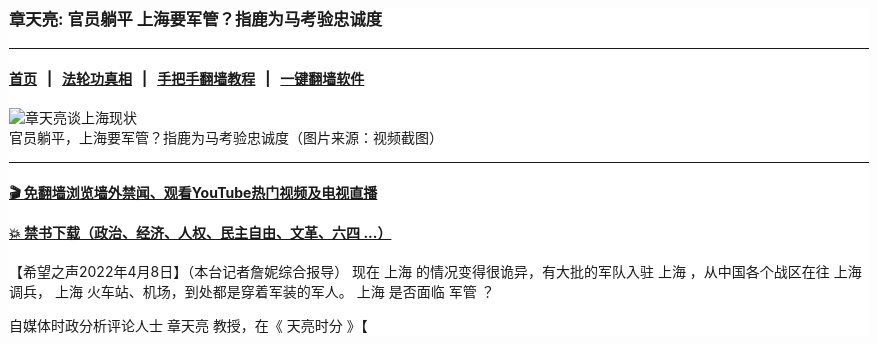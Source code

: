 ### 章天亮: 官员躺平 上海要军管？指鹿为马考验忠诚度
------------------------

#### [首页](https://github.com/gfw-breaker/banned-news3/blob/master/README.md) &nbsp;&nbsp;|&nbsp;&nbsp; [法轮功真相](https://github.com/begood0513/basic/blob/master/README.md)  &nbsp;&nbsp;|&nbsp;&nbsp; [手把手翻墙教程](https://github.com/gfw-breaker/guides/wiki)  &nbsp;&nbsp;|&nbsp;&nbsp; [一键翻墙软件](https://github.com/gfw-breaker/nogfw/blob/master/README.md)  



<div><img alt="章天亮谈上海现状" src="https://img.soundofhope.org/2022-04/1649442519884.jpg"/>
<br/><figcaption class="caption">
 官员躺平，上海要军管？指鹿为马考验忠诚度（图片来源：视频截图）
</figcaption></div><hr/>

#### [ 🎬  免翻墙浏览墙外禁闻、观看YouTube热门视频及电视直播](https://github.com/gfw-breaker/HelloWorld)

#### [ 💥  禁书下载（政治、经济、人权、民主自由、文革、六四 ...）](https://github.com/gfw-breaker/books/blob/master/README.md)

<div><div class="Content__Wrapper sc-1bvya0-0 grZQxZ">
 <p class="meta-top">
  <span class="meta">
   【希望之声2022年4月8日】（本台记者詹妮综合报导）
  </span>
  现在
  <ok href="/term/2303">
   上海
  </ok>
  的情况变得很诡异，有大批的军队入驻
  <ok href="/term/2303">
   上海
  </ok>
  ，从中国各个战区在往
  <ok href="/term/2303">
   上海
  </ok>
  调兵，
  <ok href="/term/2303">
   上海
  </ok>
  火车站、机场，到处都是穿着军装的军人。
  <ok href="/term/2303">
   上海
  </ok>
  是否面临
  <ok href="/term/219958">
   军管
  </ok>
  ？
 </p>
 <p>
  自媒体时政分析评论人士
  <ok href="/term/974">
   章天亮
  </ok>
  教授，在《
  <ok href="/term/8908">
   天亮时分
  </ok>
  》【